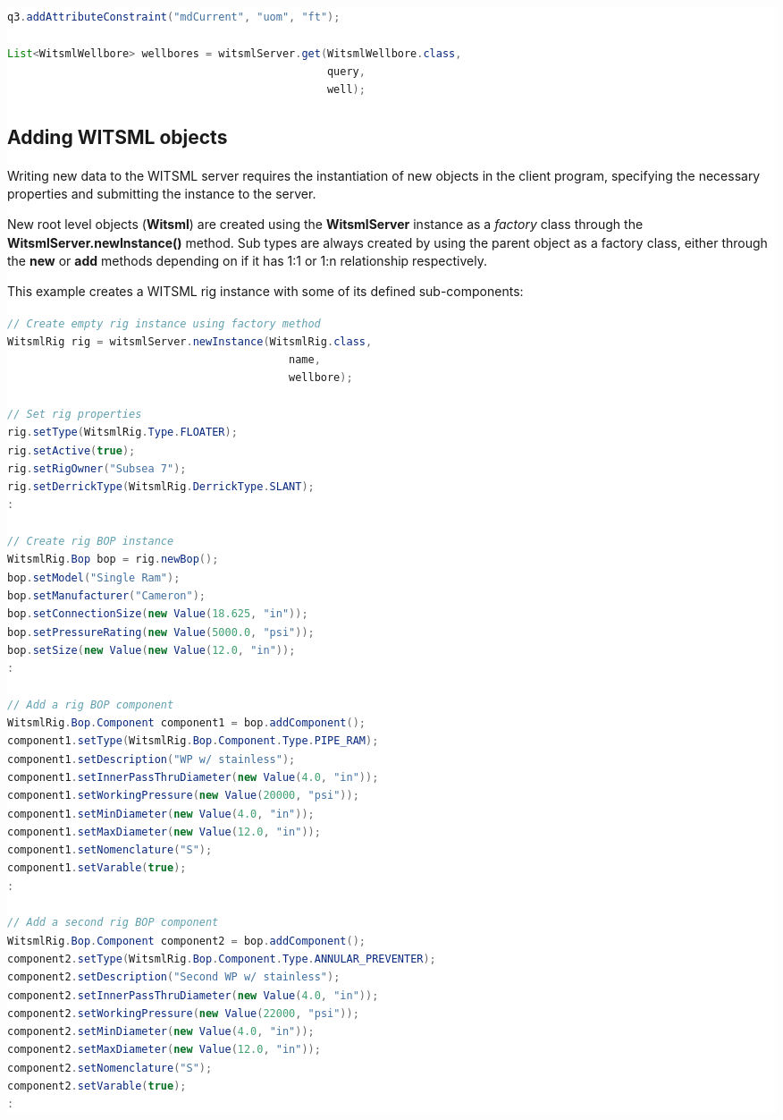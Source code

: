 ```java
q3.addAttributeConstraint("mdCurrent", "uom", "ft");

List<WitsmlWellbore> wellbores = witsmlServer.get(WitsmlWellbore.class,
                                                  query,
                                                  well);
```

## Adding WITSML objects

Writing new data to the WITSML server requires the instantiation of new objects in the client program, specifying the necessary properties and submitting the instance to the server.

New root level objects (**Witsml<type>**) are created using the **WitsmlServer** instance as a *factory* class through the **WitsmlServer.newInstance()** method. Sub types are always created by using the parent object as a factory class, either through the **new<What>** or **add<What>** methods depending on if it has 1:1 or 1:n relationship respectively.

This example creates a WITSML rig instance with some of its defined sub-components:

    
```java
// Create empty rig instance using factory method
WitsmlRig rig = witsmlServer.newInstance(WitsmlRig.class,
                                            name,
                                            wellbore);

// Set rig properties
rig.setType(WitsmlRig.Type.FLOATER);
rig.setActive(true);
rig.setRigOwner("Subsea 7");
rig.setDerrickType(WitsmlRig.DerrickType.SLANT);
:

// Create rig BOP instance
WitsmlRig.Bop bop = rig.newBop();
bop.setModel("Single Ram");
bop.setManufacturer("Cameron");
bop.setConnectionSize(new Value(18.625, "in"));
bop.setPressureRating(new Value(5000.0, "psi"));
bop.setSize(new Value(new Value(12.0, "in"));
:

// Add a rig BOP component
WitsmlRig.Bop.Component component1 = bop.addComponent();
component1.setType(WitsmlRig.Bop.Component.Type.PIPE_RAM);
component1.setDescription("WP w/ stainless");
component1.setInnerPassThruDiameter(new Value(4.0, "in"));
component1.setWorkingPressure(new Value(20000, "psi"));
component1.setMinDiameter(new Value(4.0, "in"));
component1.setMaxDiameter(new Value(12.0, "in"));
component1.setNomenclature("S");
component1.setVarable(true);
:

// Add a second rig BOP component
WitsmlRig.Bop.Component component2 = bop.addComponent();
component2.setType(WitsmlRig.Bop.Component.Type.ANNULAR_PREVENTER);
component2.setDescription("Second WP w/ stainless");
component2.setInnerPassThruDiameter(new Value(4.0, "in"));
component2.setWorkingPressure(new Value(22000, "psi"));
component2.setMinDiameter(new Value(4.0, "in"));
component2.setMaxDiameter(new Value(12.0, "in"));
component2.setNomenclature("S");
component2.setVarable(true);
:
```